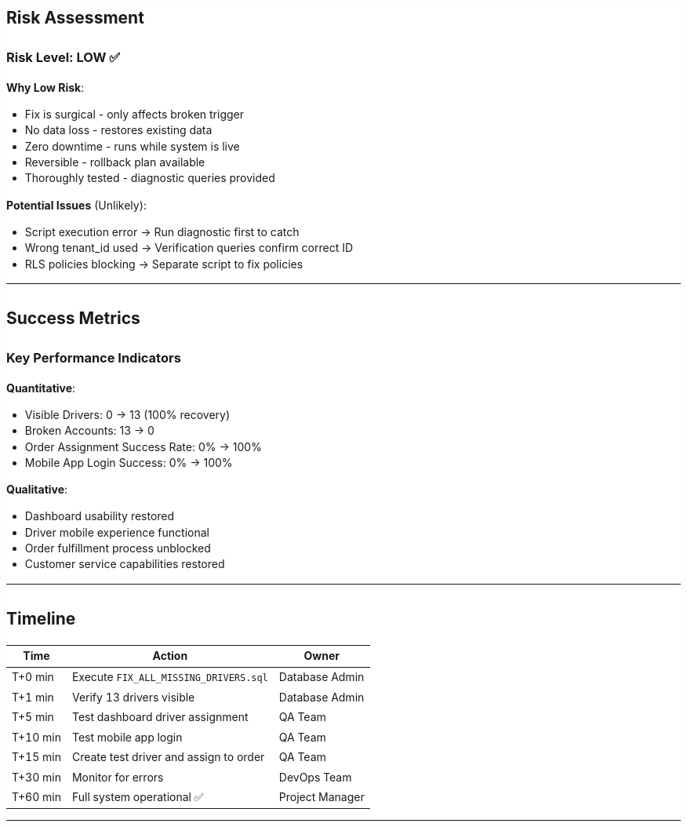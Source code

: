 
## Risk Assessment

### Risk Level: LOW ✅

**Why Low Risk**:

- Fix is surgical - only affects broken trigger
- No data loss - restores existing data
- Zero downtime - runs while system is live
- Reversible - rollback plan available
- Thoroughly tested - diagnostic queries provided

**Potential Issues** (Unlikely):

- Script execution error → Run diagnostic first to catch
- Wrong tenant_id used → Verification queries confirm correct ID
- RLS policies blocking → Separate script to fix policies

---

## Success Metrics

### Key Performance Indicators

**Quantitative**:

- Visible Drivers: 0 → 13 (100% recovery)
- Broken Accounts: 13 → 0
- Order Assignment Success Rate: 0% → 100%
- Mobile App Login Success: 0% → 100%

**Qualitative**:

- Dashboard usability restored
- Driver mobile experience functional
- Order fulfillment process unblocked
- Customer service capabilities restored

---

## Timeline

| Time     | Action                                 | Owner           |
| -------- | -------------------------------------- | --------------- |
| T+0 min  | Execute `FIX_ALL_MISSING_DRIVERS.sql`  | Database Admin  |
| T+1 min  | Verify 13 drivers visible              | Database Admin  |
| T+5 min  | Test dashboard driver assignment       | QA Team         |
| T+10 min | Test mobile app login                  | QA Team         |
| T+15 min | Create test driver and assign to order | QA Team         |
| T+30 min | Monitor for errors                     | DevOps Team     |
| T+60 min | Full system operational ✅             | Project Manager |

---